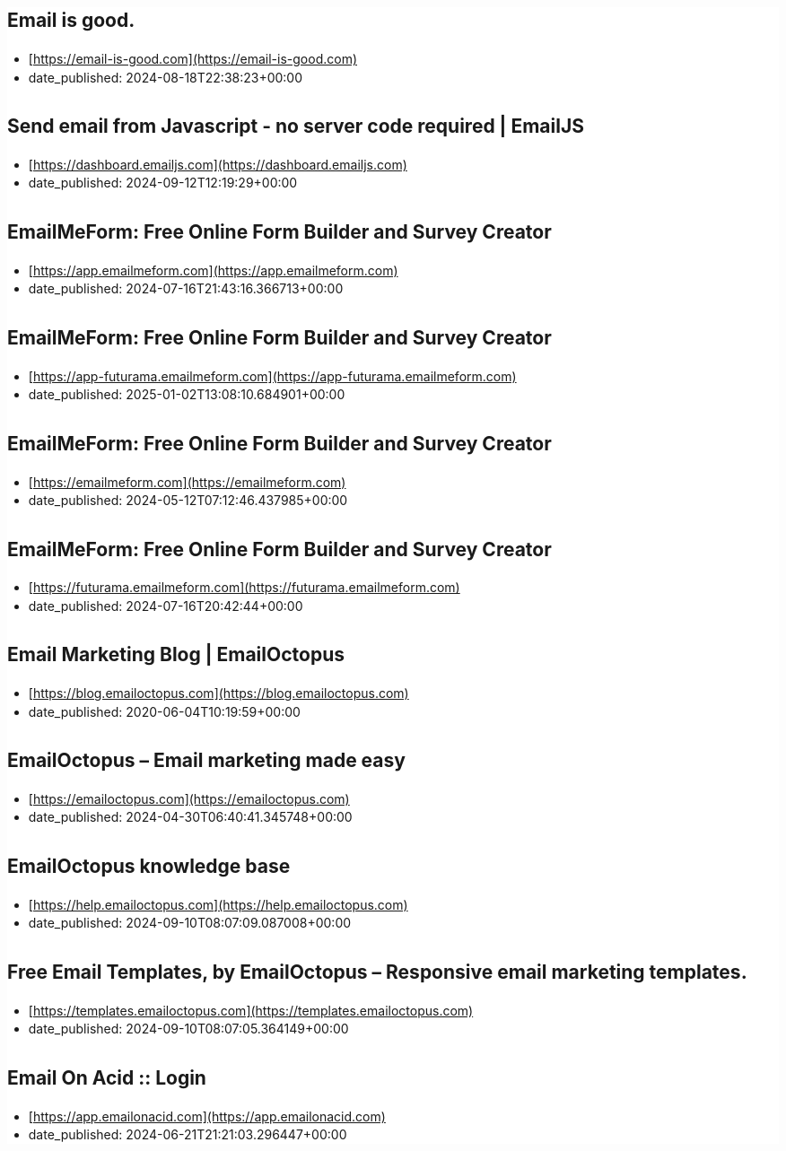  ## Email is good.
 - [https://email-is-good.com](https://email-is-good.com)
 - date_published: 2024-08-18T22:38:23+00:00

 ## Send email from Javascript - no server code required | EmailJS
 - [https://dashboard.emailjs.com](https://dashboard.emailjs.com)
 - date_published: 2024-09-12T12:19:29+00:00

 ## EmailMeForm: Free Online Form Builder and Survey Creator
 - [https://app.emailmeform.com](https://app.emailmeform.com)
 - date_published: 2024-07-16T21:43:16.366713+00:00

 ## EmailMeForm: Free Online Form Builder and Survey Creator
 - [https://app-futurama.emailmeform.com](https://app-futurama.emailmeform.com)
 - date_published: 2025-01-02T13:08:10.684901+00:00

 ## EmailMeForm: Free Online Form Builder and Survey Creator
 - [https://emailmeform.com](https://emailmeform.com)
 - date_published: 2024-05-12T07:12:46.437985+00:00

 ## EmailMeForm: Free Online Form Builder and Survey Creator
 - [https://futurama.emailmeform.com](https://futurama.emailmeform.com)
 - date_published: 2024-07-16T20:42:44+00:00

 ## Email Marketing Blog | EmailOctopus
 - [https://blog.emailoctopus.com](https://blog.emailoctopus.com)
 - date_published: 2020-06-04T10:19:59+00:00

 ## EmailOctopus – Email marketing made easy
 - [https://emailoctopus.com](https://emailoctopus.com)
 - date_published: 2024-04-30T06:40:41.345748+00:00

 ## EmailOctopus knowledge base
 - [https://help.emailoctopus.com](https://help.emailoctopus.com)
 - date_published: 2024-09-10T08:07:09.087008+00:00

 ## Free Email Templates, by EmailOctopus – Responsive email marketing templates.
 - [https://templates.emailoctopus.com](https://templates.emailoctopus.com)
 - date_published: 2024-09-10T08:07:05.364149+00:00

 ## Email On Acid :: Login
 - [https://app.emailonacid.com](https://app.emailonacid.com)
 - date_published: 2024-06-21T21:21:03.296447+00:00

